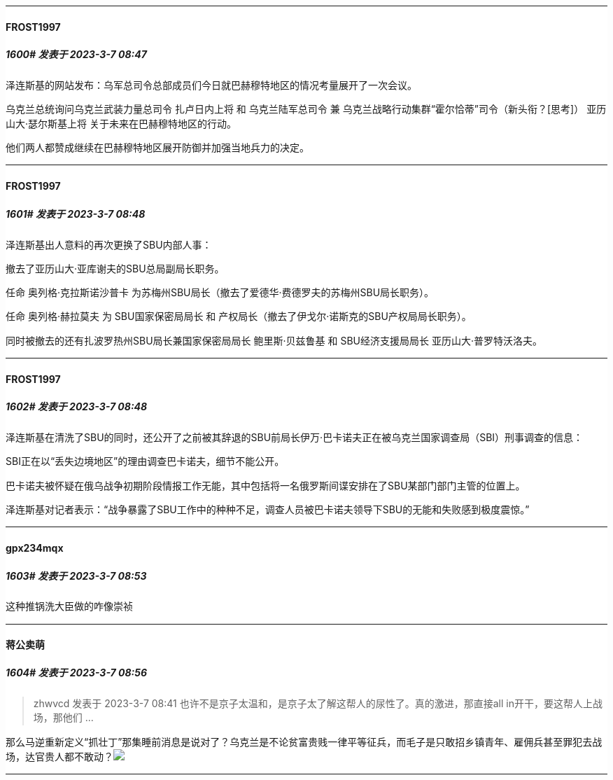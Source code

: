 
*****

####  FROST1997  
##### 1600#       发表于 2023-3-7 08:47

泽连斯基的网站发布：乌军总司令总部成员们今日就巴赫穆特地区的情况考量展开了一次会议。

乌克兰总统询问乌克兰武装力量总司令 扎卢日内上将 和 乌克兰陆军总司令 兼 乌克兰战略行动集群“霍尔恰蒂”司令（新头衔？[思考]） 亚历山大·瑟尔斯基上将 关于未来在巴赫穆特地区的行动。

他们两人都赞成继续在巴赫穆特地区展开防御并加强当地兵力的决定。

*****

####  FROST1997  
##### 1601#       发表于 2023-3-7 08:48

泽连斯基出人意料的再次更换了SBU内部人事：

撤去了亚历山大·亚库谢夫的SBU总局副局长职务。

任命 奥列格·克拉斯诺沙普卡 为苏梅州SBU局长（撤去了爱德华·费德罗夫的苏梅州SBU局长职务）。

任命 奥列格·赫拉莫夫 为 SBU国家保密局局长 和 产权局长（撤去了伊戈尔·诺斯克的SBU产权局局长职务）。

同时被撤去的还有扎波罗热州SBU局长兼国家保密局局长 鲍里斯·贝兹鲁基 和 SBU经济支援局局长 亚历山大·普罗特沃洛夫。

*****

####  FROST1997  
##### 1602#       发表于 2023-3-7 08:48

泽连斯基在清洗了SBU的同时，还公开了之前被其辞退的SBU前局长伊万·巴卡诺夫正在被乌克兰国家调查局（SBI）刑事调查的信息：

SBI正在以“丢失边境地区”的理由调查巴卡诺夫，细节不能公开。

巴卡诺夫被怀疑在俄乌战争初期阶段情报工作无能，其中包括将一名俄罗斯间谍安排在了SBU某部门部门主管的位置上。

泽连斯基对记者表示：“战争暴露了SBU工作中的种种不足，调查人员被巴卡诺夫领导下SBU的无能和失败感到极度震惊。”


*****

####  gpx234mqx  
##### 1603#       发表于 2023-3-7 08:53

这种推锅洗大臣做的咋像崇祯

*****

####  蒋公卖萌  
##### 1604#       发表于 2023-3-7 08:56

<blockquote>zhwvcd 发表于 2023-3-7 08:41
也许不是京子太温和，是京子太了解这帮人的尿性了。真的激进，那直接all in开干，要这帮人上战场，那他们 ...</blockquote>
那么马逆重新定义“抓壮丁”那集睡前消息是说对了？乌克兰是不论贫富贵贱一律平等征兵，而毛子是只敢招乡镇青年、雇佣兵甚至罪犯去战场，达官贵人都不敢动？<img src="https://static.saraba1st.com/image/smiley/face2017/067.png" referrerpolicy="no-referrer">

*****
